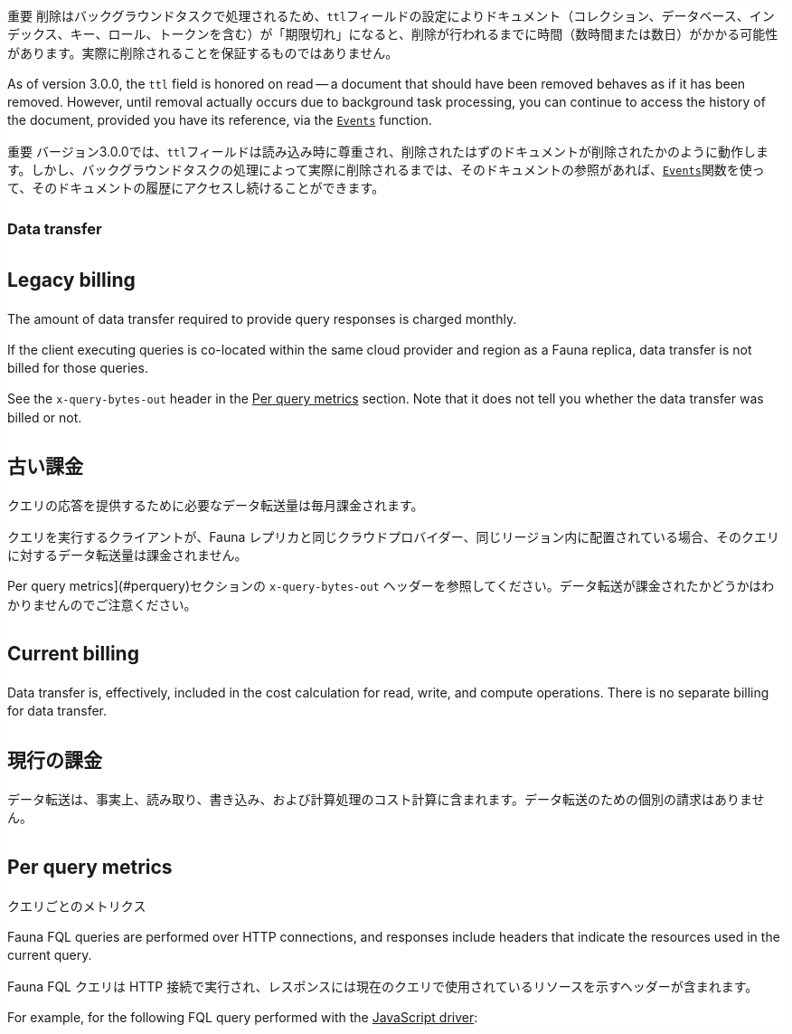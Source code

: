 重要
削除はバックグラウンドタスクで処理されるため、`ttl`フィールドの設定によりドキュメント（コレクション、データベース、インデックス、キー、ロール、トークンを含む）が「期限切れ」になると、削除が行われるまでに時間（数時間または数日）がかかる可能性があります。実際に削除されることを保証するものではありません。

As of version 3.0.0, the `ttl` field is honored on read — a document that should have been removed behaves as if it has been removed. However, until removal actually occurs due to background task processing, you can continue to access the history of the document, provided you have its reference, via the [`Events`](https://docs.fauna.com/fauna/current/api/fql/functions/events) function.

重要
バージョン3.0.0では、`ttl`フィールドは読み込み時に尊重され、削除されたはずのドキュメントが削除されたかのように動作します。しかし、バックグラウンドタスクの処理によって実際に削除されるまでは、そのドキュメントの参照があれば、[`Events`](https://docs.fauna.com/fauna/current/api/fql/functions/events)関数を使って、そのドキュメントの履歴にアクセスし続けることができます。

### [](#data)Data transfer

## Legacy billing

The amount of data transfer required to provide query responses is charged monthly.

If the client executing queries is co-located within the same cloud provider and region as a Fauna replica, data transfer is not billed for those queries.

See the `x-query-bytes-out` header in the [Per query metrics](#perquery) section. Note that it does not tell you whether the data transfer was billed or not.

## 古い課金

クエリの応答を提供するために必要なデータ転送量は毎月課金されます。

クエリを実行するクライアントが、Fauna レプリカと同じクラウドプロバイダー、同じリージョン内に配置されている場合、そのクエリに対するデータ転送量は課金されません。

Per query metrics](#perquery)セクションの `x-query-bytes-out` ヘッダーを参照してください。データ転送が課金されたかどうかはわかりませんのでご注意ください。

## Current billing

Data transfer is, effectively, included in the cost calculation for read, write, and compute operations. There is no separate billing for data transfer.

## 現行の課金

データ転送は、事実上、読み取り、書き込み、および計算処理のコスト計算に含まれます。データ転送のための個別の請求はありません。

## [](#perquery)Per query metrics

クエリごとのメトリクス

Fauna FQL queries are performed over HTTP connections, and responses include headers that indicate the resources used in the current query.

Fauna FQL クエリは HTTP 接続で実行され、レスポンスには現在のクエリで使用されているリソースを示すヘッダーが含まれます。

For example, for the following FQL query performed with the [JavaScript driver](https://docs.fauna.com/fauna/current/drivers/javascript):
